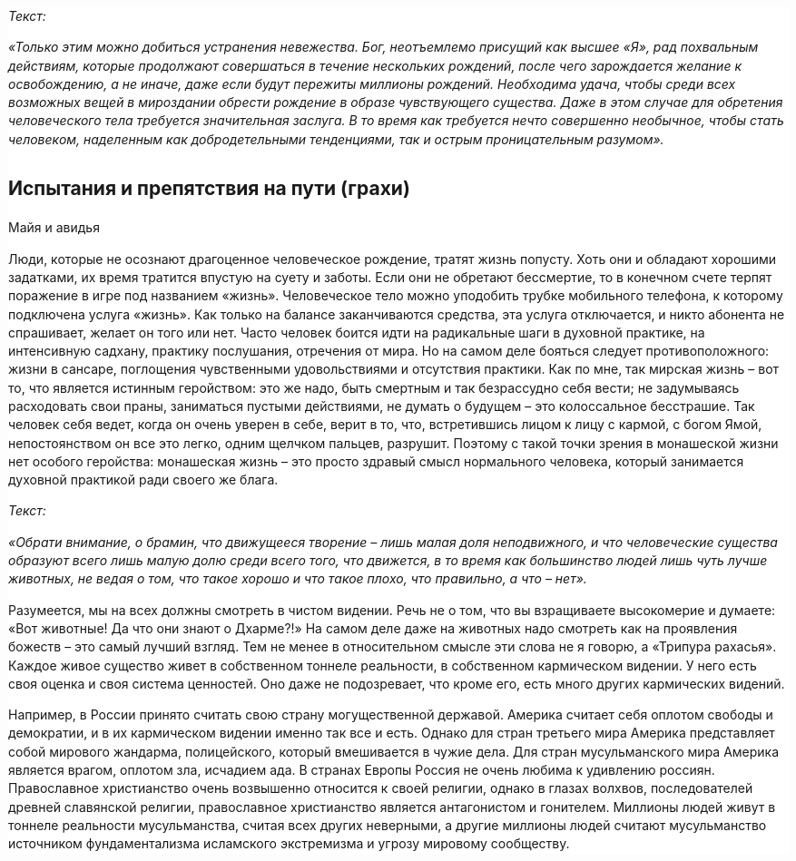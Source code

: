   
_Текст:_ 

_«Только этим можно добиться устранения невежества. Бог, неотъемлемо присущий как высшее «Я», рад похвальным действиям, которые продолжают совершаться в течение нескольких рождений, после чего зарождается желание к освобождению, а не иначе, даже если будут пережиты миллионы рождений. Необходима удача, чтобы среди всех возможных вещей в мироздании обрести рождение в образе чувствующего существа. Даже в этом случае для обретения человеческого тела требуется значительная заслуга. В то время как требуется нечто совершенно необычное, чтобы стать человеком, наделенным как добродетельными тенденциями, так и острым проницательным разумом»._ 

## Испытания и препятствия на пути (грахи)   
 Майя и авидья

 Люди, которые не осознают драгоценное человеческое рождение, тратят жизнь попусту. Хоть они и обладают хорошими задатками, их время тратится впустую на суету и заботы. Если они не обретают бессмертие, то в конечном счете терпят поражение в игре под названием «жизнь». Человеческое тело можно уподобить трубке мобильного телефона, к которому подключена услуга «жизнь». Как только на балансе заканчиваются средства, эта услуга отключается, и никто абонента не спрашивает, желает он того или нет. Часто человек боится идти на радикальные шаги в духовной практике, на интенсивную садхану, практику послушания, отречения от мира. Но на самом деле бояться следует противоположного: жизни в сансаре, поглощения чувственными удовольствиями и отсутствия практики. Как по мне, так мирская жизнь – вот то, что является истинным геройством: это же надо, быть смертным и так безрассудно себя вести; не задумываясь расходовать свои праны, заниматься пустыми действиями, не думать о будущем – это колоссальное бесстрашие. Так человек себя ведет, когда он очень уверен в себе, верит в то, что, встретившись лицом к лицу с кармой, с богом Ямой, непостоянством он все это легко, одним щелчком пальцев, разрушит. Поэтому с такой точки зрения в монашеской жизни нет особого геройства: монашеская жизнь – это просто здравый смысл нормального человека, который занимается духовной практикой ради своего же блага.

  
_Текст:_ 

_«Обрати внимание, о брамин, что движущееся творение – лишь малая доля неподвижного, и что человеческие существа образуют всего лишь малую долю среди всего того, что движется, в то время как большинство людей лишь чуть лучше животных, не ведая о том, что такое хорошо и что такое плохо, что правильно, а что – нет»._ 

  
 Разумеется, мы на всех должны смотреть в чистом видении. Речь не о том, что вы взращиваете высокомерие и думаете: «Вот животные! Да что они знают о Дхарме?!» На самом деле даже на животных надо смотреть как на проявления божеств – это самый лучший взгляд. Тем не менее в относительном смысле эти слова не я говорю, а «Трипура рахасья». Каждое живое существо живет в собственном тоннеле реальности, в собственном кармическом видении. У него есть своя оценка и своя система ценностей. Оно даже не подозревает, что кроме его, есть много других кармических видений.

 Например, в России принято считать свою страну могущественной державой. Америка считает себя оплотом свободы и демократии, и в их кармическом видении именно так все и есть. Однако для стран третьего мира Америка представляет собой мирового жандарма, полицейского, который вмешивается в чужие дела. Для стран мусульманского мира Америка является врагом, оплотом зла, исчадием ада. В странах Европы Россия не очень любима к удивлению россиян. Православное христианство очень возвышенно относится к своей религии, однако в глазах волхвов, последователей древней славянской религии, православное христианство является антагонистом и гонителем. Миллионы людей живут в тоннеле реальности мусульманства, считая всех других неверными, а другие миллионы людей считают мусульманство источником фундаментализма исламского экстремизма и угрозу мировому сообществу.
